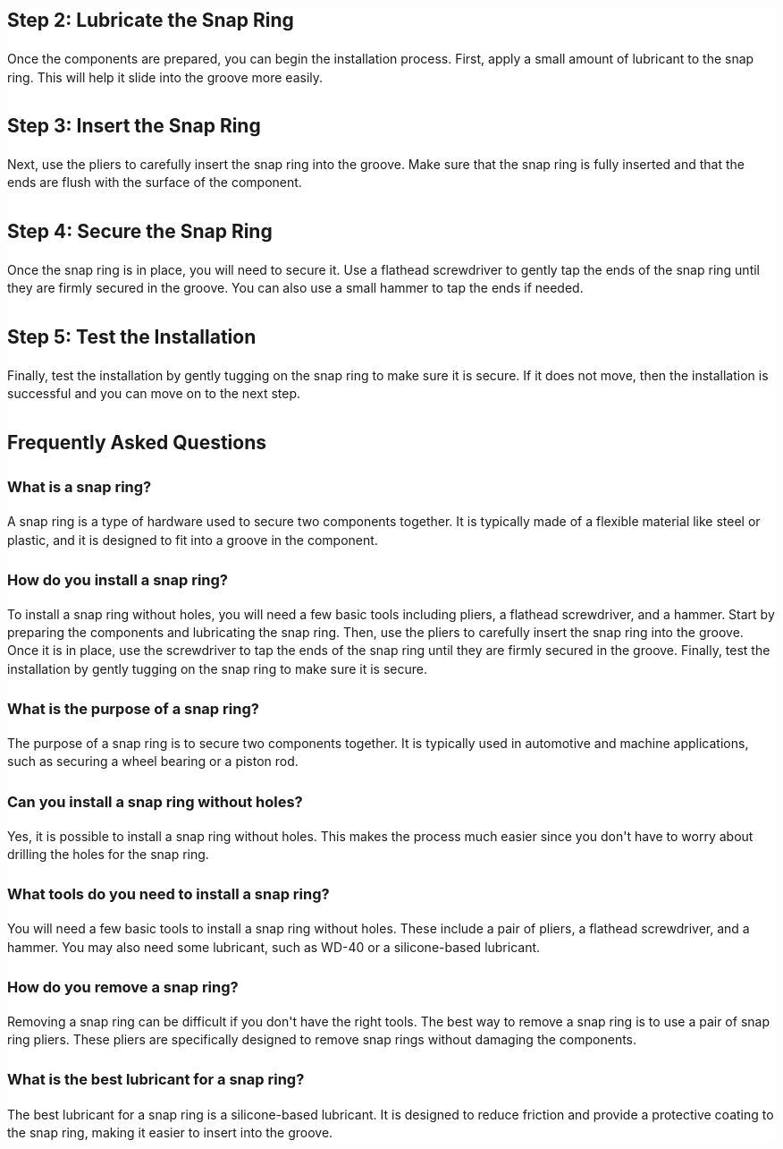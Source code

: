 <h2>Step 2: Lubricate the Snap Ring</h2>

<p>Once the components are prepared, you can begin the installation process. First, apply a small amount of lubricant to the snap ring. This will help it slide into the groove more easily.</p>

<h2>Step 3: Insert the Snap Ring</h2>

<p>Next, use the pliers to carefully insert the snap ring into the groove. Make sure that the snap ring is fully inserted and that the ends are flush with the surface of the component.</p>

<h2>Step 4: Secure the Snap Ring</h2>

<p>Once the snap ring is in place, you will need to secure it. Use a flathead screwdriver to gently tap the ends of the snap ring until they are firmly secured in the groove. You can also use a small hammer to tap the ends if needed.</p>

<h2>Step 5: Test the Installation</h2>

<p>Finally, test the installation by gently tugging on the snap ring to make sure it is secure. If it does not move, then the installation is successful and you can move on to the next step.</p>

<h2>Frequently Asked Questions</h2>
<h3>What is a snap ring?</h3>

<p>A snap ring is a type of hardware used to secure two components together. It is typically made of a flexible material like steel or plastic, and it is designed to fit into a groove in the component.</p>

<h3>How do you install a snap ring?</h3>

<p>To install a snap ring without holes, you will need a few basic tools including pliers, a flathead screwdriver, and a hammer. Start by preparing the components and lubricating the snap ring. Then, use the pliers to carefully insert the snap ring into the groove. Once it is in place, use the screwdriver to tap the ends of the snap ring until they are firmly secured in the groove. Finally, test the installation by gently tugging on the snap ring to make sure it is secure.</p>

<h3>What is the purpose of a snap ring?</h3>

<p>The purpose of a snap ring is to secure two components together. It is typically used in automotive and machine applications, such as securing a wheel bearing or a piston rod.</p>

<h3>Can you install a snap ring without holes?</h3>

<p>Yes, it is possible to install a snap ring without holes. This makes the process much easier since you don't have to worry about drilling the holes for the snap ring.</p>

<h3>What tools do you need to install a snap ring?</h3>

<p>You will need a few basic tools to install a snap ring without holes. These include a pair of pliers, a flathead screwdriver, and a hammer. You may also need some lubricant, such as WD-40 or a silicone-based lubricant.</p>

<h3>How do you remove a snap ring?</h3>

<p>Removing a snap ring can be difficult if you don't have the right tools. The best way to remove a snap ring is to use a pair of snap ring pliers. These pliers are specifically designed to remove snap rings without damaging the components.</p>

<h3>What is the best lubricant for a snap ring?</h3>

<p>The best lubricant for a snap ring is a silicone-based lubricant. It is designed to reduce friction and provide a protective coating to the snap ring, making it easier to insert into the groove.</p>
